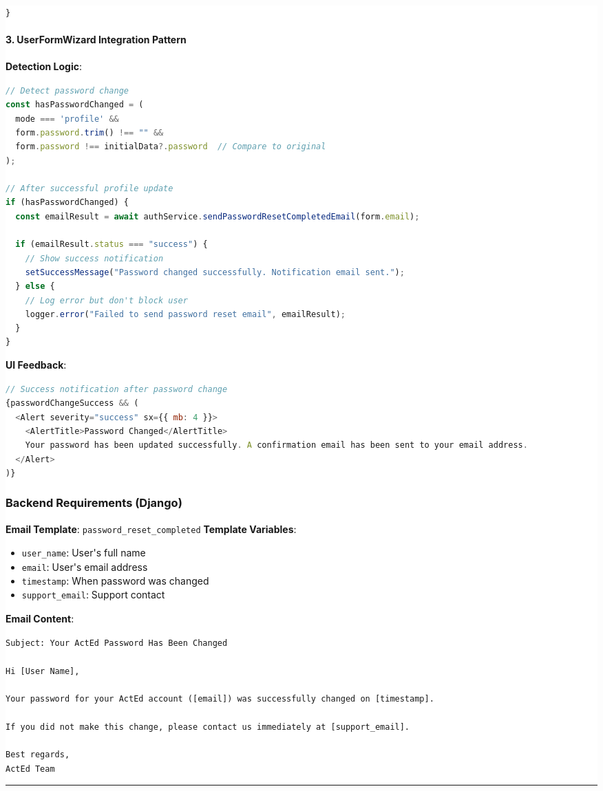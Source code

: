 ```javascript
}
```

#### 3. UserFormWizard Integration Pattern
**Detection Logic**:
```javascript
// Detect password change
const hasPasswordChanged = (
  mode === 'profile' &&
  form.password.trim() !== "" &&
  form.password !== initialData?.password  // Compare to original
);

// After successful profile update
if (hasPasswordChanged) {
  const emailResult = await authService.sendPasswordResetCompletedEmail(form.email);

  if (emailResult.status === "success") {
    // Show success notification
    setSuccessMessage("Password changed successfully. Notification email sent.");
  } else {
    // Log error but don't block user
    logger.error("Failed to send password reset email", emailResult);
  }
}
```

**UI Feedback**:
```javascript
// Success notification after password change
{passwordChangeSuccess && (
  <Alert severity="success" sx={{ mb: 4 }}>
    <AlertTitle>Password Changed</AlertTitle>
    Your password has been updated successfully. A confirmation email has been sent to your email address.
  </Alert>
)}
```

### Backend Requirements (Django)

**Email Template**: `password_reset_completed`
**Template Variables**:
- `user_name`: User's full name
- `email`: User's email address
- `timestamp`: When password was changed
- `support_email`: Support contact

**Email Content**:
```
Subject: Your ActEd Password Has Been Changed

Hi [User Name],

Your password for your ActEd account ([email]) was successfully changed on [timestamp].

If you did not make this change, please contact us immediately at [support_email].

Best regards,
ActEd Team
```

---